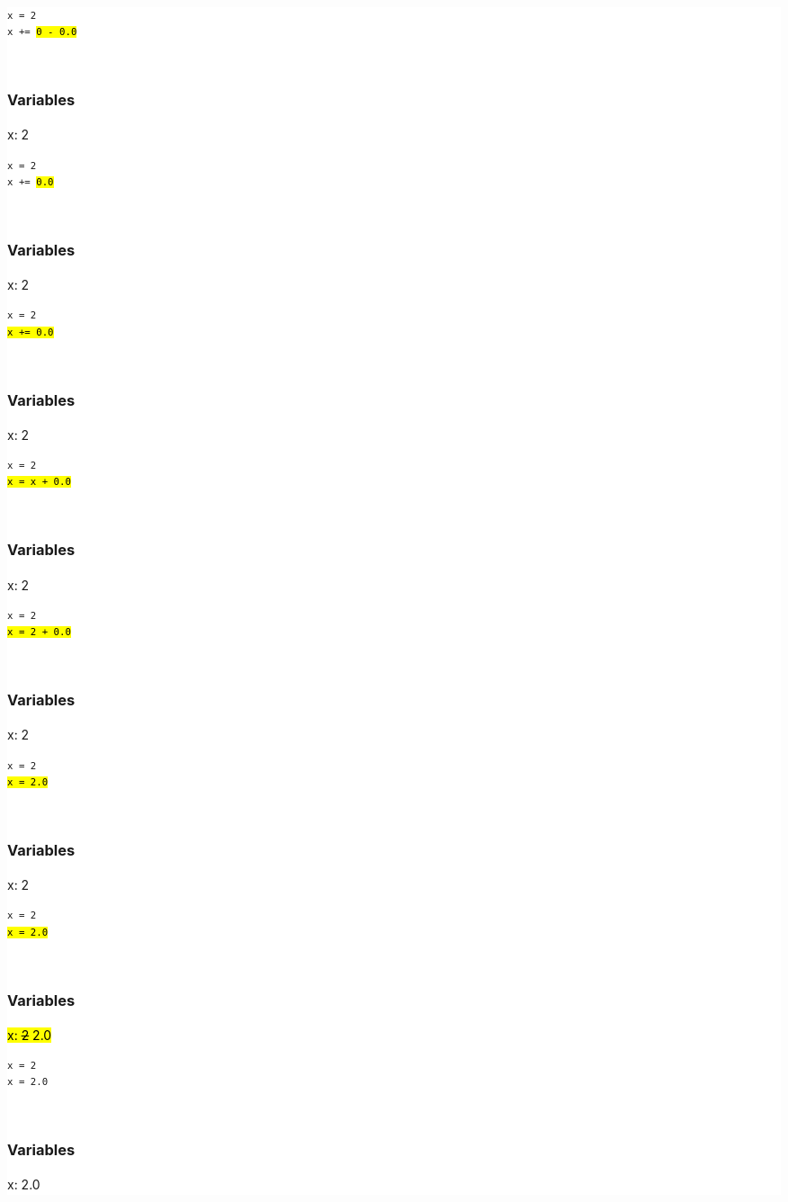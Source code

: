 </section>
<section>
	<pre style="font-size: .9em; width: 100%" class="python"><code>x = 2
x += <mark>0 - 0.0</mark></code></pre>
<br>
  <h3>Variables</h3>
	<p>x: 2</p>
</section>
<section>
	<pre style="font-size: .9em; width: 100%" class="python"><code>x = 2
x += <mark>0.0</mark></code></pre>
<br>
  <h3>Variables</h3>
	<p>x: 2</p>
</section>
<section>
	<pre style="font-size: .9em; width: 100%" class="python"><code>x = 2
<mark>x += 0.0</mark></code></pre>
<br>
  <h3>Variables</h3>
	<p>x: 2</p>
</section>
<section>
	<pre style="font-size: .9em; width: 100%" class="python"><code>x = 2
<mark>x = x + 0.0</mark></code></pre>
<br>
  <h3>Variables</h3>
	<p>x: 2</p>
</section>
<section>
	<pre style="font-size: .9em; width: 100%" class="python"><code>x = 2
<mark>x = 2 + 0.0</mark></code></pre>
<br>
  <h3>Variables</h3>
	<p>x: 2</p>
</section>
<section>
	<pre style="font-size: .9em; width: 100%" class="python"><code>x = 2
<mark>x = 2.0</mark></code></pre>
<br>
  <h3>Variables</h3>
	<p>x: 2</p>
</section>
<section>
	<pre style="font-size: .9em; width: 100%" class="python"><code>x = 2
<mark>x = 2.0</mark></code></pre>
<br>
  <h3>Variables</h3>
	<p><mark>x: <s>2</s> 2.0</mark></p>
</section>
<section>
	<pre style="font-size: .9em; width: 100%" class="python"><code>x = 2
x = 2.0</code></pre>
<br>
  <h3>Variables</h3>
	<p>x: 2.0</p>
</section>
